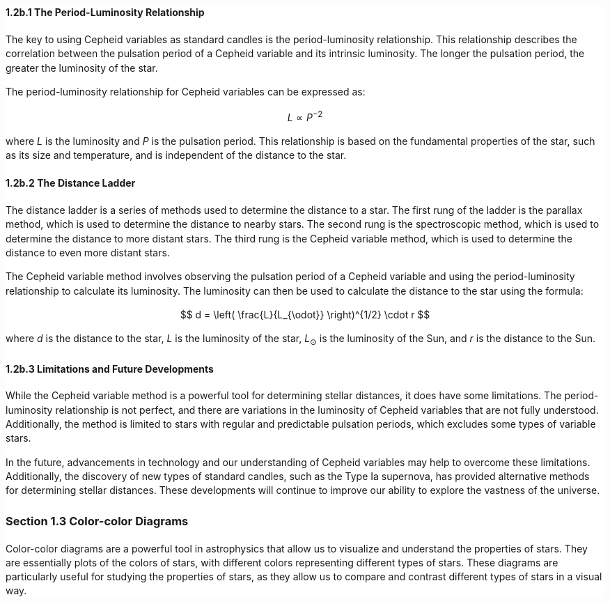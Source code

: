 #### 1.2b.1 The Period-Luminosity Relationship

The key to using Cepheid variables as standard candles is the period-luminosity relationship. This relationship describes the correlation between the pulsation period of a Cepheid variable and its intrinsic luminosity. The longer the pulsation period, the greater the luminosity of the star.

The period-luminosity relationship for Cepheid variables can be expressed as:

$$
L \propto P^{-2}
$$

where $L$ is the luminosity and $P$ is the pulsation period. This relationship is based on the fundamental properties of the star, such as its size and temperature, and is independent of the distance to the star.

#### 1.2b.2 The Distance Ladder

The distance ladder is a series of methods used to determine the distance to a star. The first rung of the ladder is the parallax method, which is used to determine the distance to nearby stars. The second rung is the spectroscopic method, which is used to determine the distance to more distant stars. The third rung is the Cepheid variable method, which is used to determine the distance to even more distant stars.

The Cepheid variable method involves observing the pulsation period of a Cepheid variable and using the period-luminosity relationship to calculate its luminosity. The luminosity can then be used to calculate the distance to the star using the formula:

$$
d = \left( \frac{L}{L_{\odot}} \right)^{1/2} \cdot r
$$

where $d$ is the distance to the star, $L$ is the luminosity of the star, $L_{\odot}$ is the luminosity of the Sun, and $r$ is the distance to the Sun.

#### 1.2b.3 Limitations and Future Developments

While the Cepheid variable method is a powerful tool for determining stellar distances, it does have some limitations. The period-luminosity relationship is not perfect, and there are variations in the luminosity of Cepheid variables that are not fully understood. Additionally, the method is limited to stars with regular and predictable pulsation periods, which excludes some types of variable stars.

In the future, advancements in technology and our understanding of Cepheid variables may help to overcome these limitations. Additionally, the discovery of new types of standard candles, such as the Type Ia supernova, has provided alternative methods for determining stellar distances. These developments will continue to improve our ability to explore the vastness of the universe.




### Section 1.3 Color-color Diagrams

Color-color diagrams are a powerful tool in astrophysics that allow us to visualize and understand the properties of stars. They are essentially plots of the colors of stars, with different colors representing different types of stars. These diagrams are particularly useful for studying the properties of stars, as they allow us to compare and contrast different types of stars in a visual way.
